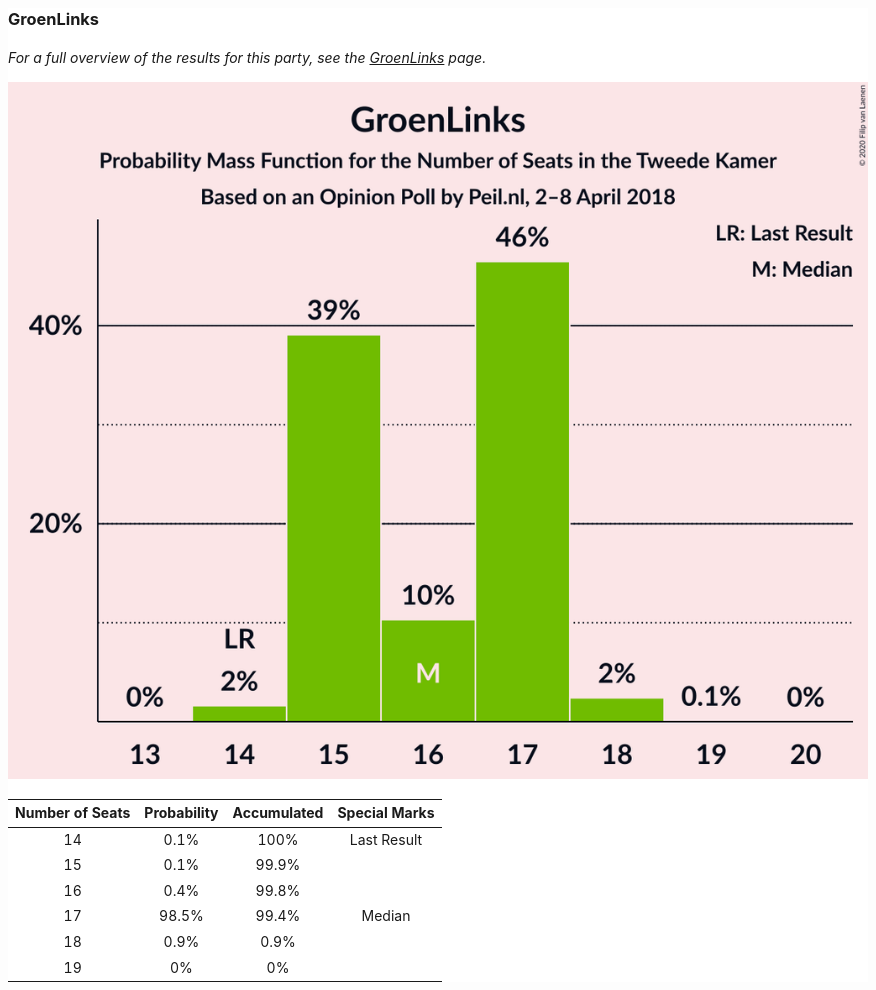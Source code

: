 ### GroenLinks

*For a full overview of the results for this party, see the [GroenLinks](party-groenlinks.html) page.*

![Graph with seats probability mass function not yet produced](2018-04-08-Peilnl-seats-pmf-groenlinks.png "Seats Probability Mass Function")

| Number of Seats | Probability | Accumulated | Special Marks |
|:---------------:|:-----------:|:-----------:|:-------------:|
| 14 | 0.1% | 100% | Last Result |
| 15 | 0.1% | 99.9% |  |
| 16 | 0.4% | 99.8% |  |
| 17 | 98.5% | 99.4% | Median |
| 18 | 0.9% | 0.9% |  |
| 19 | 0% | 0% |  |
